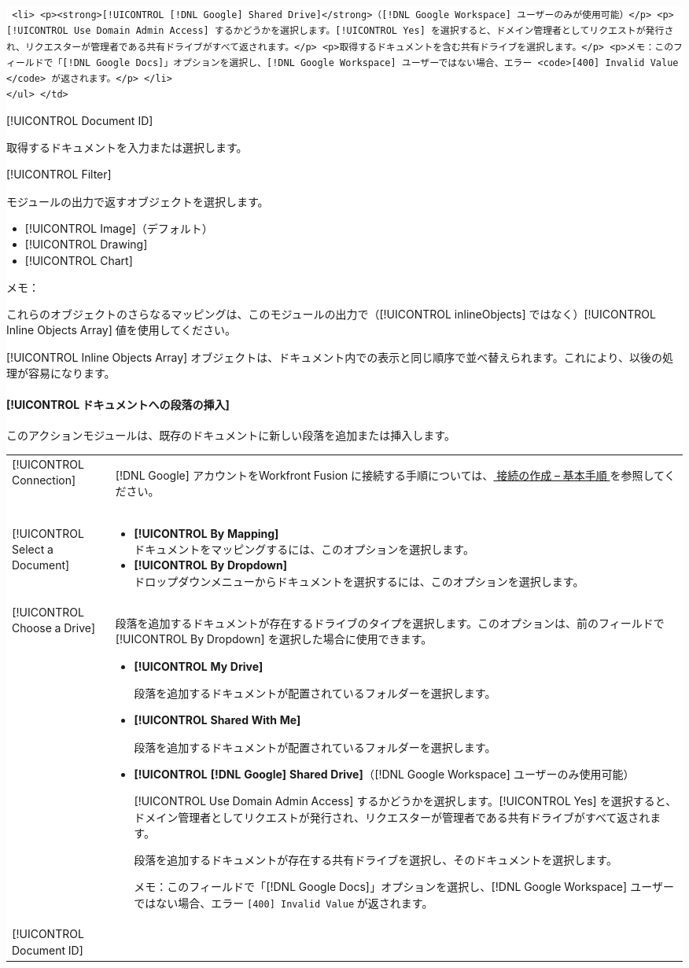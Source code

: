      <li> <p><strong>[!UICONTROL [!DNL Google] Shared Drive]</strong>（[!DNL Google Workspace] ユーザーのみが使用可能）</p> <p>[!UICONTROL Use Domain Admin Access] するかどうかを選択します。[!UICONTROL Yes] を選択すると、ドメイン管理者としてリクエストが発行され、リクエスターが管理者である共有ドライブがすべて返されます。</p> <p>取得するドキュメントを含む共有ドライブを選択します。</p> <p>メモ：このフィールドで「[!DNL Google Docs]」オプションを選択し、[!DNL Google Workspace] ユーザーではない場合、エラー <code>[400] Invalid Value</code> が返されます。</p> </li> 
    </ul> </td> 
  </tr> 
  <tr> 
   <td role="rowheader">[!UICONTROL Document ID]</td> 
   <td> <p>取得するドキュメントを入力または選択します。</p> </td> 
  </tr> 
  <tr> 
   <td role="rowheader"> <p>[!UICONTROL Filter]</p> </td> 
   <td> <p>モジュールの出力で返すオブジェクトを選択します。</p> 
    <ul> 
     <li>[!UICONTROL Image]（デフォルト）</li> 
     <li>[!UICONTROL Drawing]</li> 
     <li>[!UICONTROL Chart]</li> 
    </ul> <p>メモ：  <p>これらのオブジェクトのさらなるマッピングは、このモジュールの出力で（[!UICONTROL inlineObjects] ではなく）[!UICONTROL Inline Objects Array] 値を使用してください。</p> <p>[!UICONTROL Inline Objects Array] オブジェクトは、ドキュメント内での表示と同じ順序で並べ替えられます。これにより、以後の処理が容易になります。</p> </p> </td> 
  </tr> 
 </tbody> 
</table>

#### [!UICONTROL ドキュメントへの段落の挿入]

このアクションモジュールは、既存のドキュメントに新しい段落を追加または挿入します。

<table style="table-layout:auto"> 
 <col> 
 <col> 
 <tbody> 
  <tr> 
   <td role="rowheader">[!UICONTROL Connection]</td> 
   <td> <p>[!DNL Google] アカウントをWorkfront Fusion に接続する手順については、<a href="/help/workfront-fusion/create-scenarios/connect-to-apps/connect-to-fusion-general.md" class="MCXref xref"> 接続の作成 – 基本手順 </a> を参照してください。</p> </td> 
  </tr> 
  <tr> 
   <td role="rowheader"> <p>[!UICONTROL Select a Document]</p> </td> 
   <td> 
    <ul> 
     <li><strong>[!UICONTROL By Mapping]</strong> <br>ドキュメントをマッピングするには、このオプションを選択します。</li> 
     <li><strong>[!UICONTROL By Dropdown]</strong> <br>ドロップダウンメニューからドキュメントを選択するには、このオプションを選択します。</li> 
    </ul> </td> 
  </tr> 
  <tr> 
   <td role="rowheader">[!UICONTROL Choose a Drive]</td> 
   <td> <p>段落を追加するドキュメントが存在するドライブのタイプを選択します。このオプションは、前のフィールドで [!UICONTROL By Dropdown] を選択した場合に使用できます。</p> 
    <ul> 
     <li> <p><strong>[!UICONTROL My Drive]</strong> </p> <p>段落を追加するドキュメントが配置されているフォルダーを選択します。</p> </li> 
     <li> <p><strong>[!UICONTROL Shared With Me]</strong> </p> <p>段落を追加するドキュメントが配置されているフォルダーを選択します。</p> </li> 
     <li> <p><strong>[!UICONTROL [!DNL Google] Shared Drive]</strong>（[!DNL Google Workspace] ユーザーのみ使用可能）</p> <p>[!UICONTROL Use Domain Admin Access] するかどうかを選択します。[!UICONTROL Yes] を選択すると、ドメイン管理者としてリクエストが発行され、リクエスターが管理者である共有ドライブがすべて返されます。</p> <p>段落を追加するドキュメントが存在する共有ドライブを選択し、そのドキュメントを選択します。</p> <p>メモ：このフィールドで「[!DNL Google Docs]」オプションを選択し、[!DNL Google Workspace] ユーザーではない場合、エラー <code>[400] Invalid Value</code> が返されます。</p> </li> 
    </ul> </td> 
  </tr> 
  <tr> 
   <td role="rowheader">[!UICONTROL Document ID]</td> 